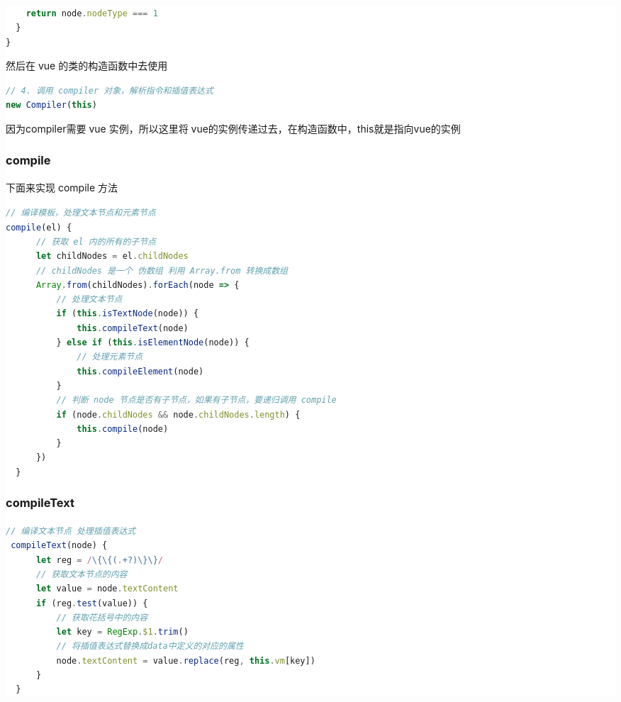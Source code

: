 ```js
    return node.nodeType === 1
  }
}
```

然后在 vue 的类的构造函数中去使用

```js
// 4. 调用 compiler 对象，解析指令和插值表达式
new Compiler(this)
```

因为compiler需要 vue 实例，所以这里将 vue的实例传递过去，在构造函数中，this就是指向vue的实例

### compile

下面来实现 compile 方法

```js
// 编译模板，处理文本节点和元素节点
compile(el) {
      // 获取 el 内的所有的子节点
      let childNodes = el.childNodes
      // childNodes 是一个 伪数组 利用 Array.from 转换成数组
      Array.from(childNodes).forEach(node => {
          // 处理文本节点
          if (this.isTextNode(node)) {
              this.compileText(node)
          } else if (this.isElementNode(node)) {
              // 处理元素节点
              this.compileElement(node)
          }
          // 判断 node 节点是否有子节点，如果有子节点，要递归调用 compile
          if (node.childNodes && node.childNodes.length) {
              this.compile(node)
          }
      })
  }
```

### compileText

```js
// 编译文本节点 处理插值表达式
 compileText(node) {
      let reg = /\{\{(.+?)\}\}/
      // 获取文本节点的内容
      let value = node.textContent
      if (reg.test(value)) {
          // 获取花括号中的内容
          let key = RegExp.$1.trim()
          // 将插值表达式替换成data中定义的对应的属性
          node.textContent = value.replace(reg, this.vm[key])
      }
  }
```
